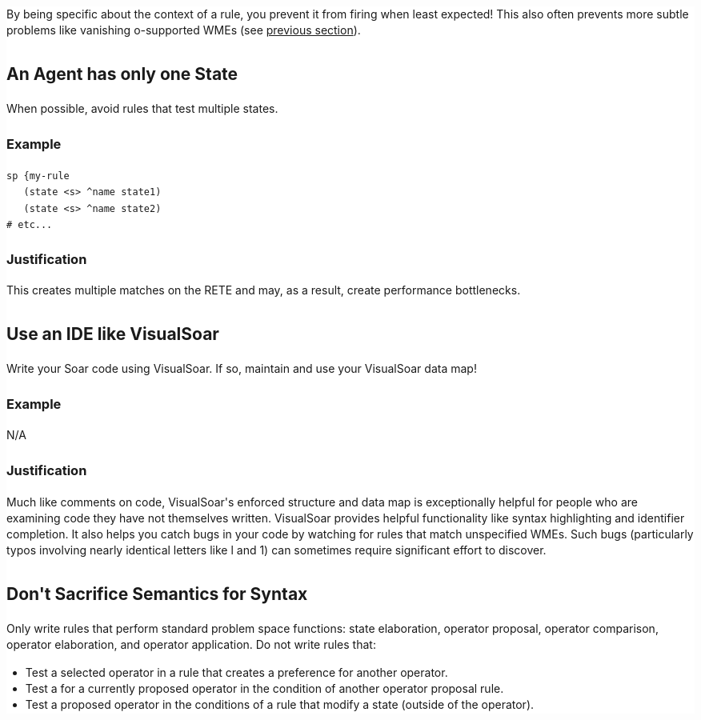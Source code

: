 By being specific about the context of a rule, you prevent it from firing when
least expected! This also often prevents more subtle problems like vanishing
o-supported WMEs (see
[previous section](#establish-a-proper-context-for-o-support)).

## An Agent has only one State

When possible, avoid rules that test multiple states.

### Example

```Soar
sp {my-rule
   (state <s> ^name state1)
   (state <s> ^name state2)
# etc...
```

### Justification

This creates multiple matches on the RETE and may, as a result,
create performance bottlenecks.

## Use an IDE like VisualSoar

Write your Soar code using VisualSoar. If so, maintain and use your VisualSoar
data map!

### Example

N/A

### Justification

Much like comments on code, VisualSoar's enforced structure and
data map is exceptionally helpful for people who are examining code they have
not themselves written. VisualSoar provides helpful functionality like syntax
highlighting and identifier completion. It also helps you catch bugs in your
code by watching for rules that match unspecified WMEs. Such bugs (particularly
typos involving nearly identical letters like l and 1) can sometimes require
significant effort to discover.

## Don't Sacrifice Semantics for Syntax

Only write rules that perform standard problem space functions: state
elaboration, operator proposal, operator comparison, operator elaboration, and
operator application. Do not write rules that:

-   Test a selected operator in a rule that creates a preference for another operator.
-   Test a for a currently proposed operator in the condition of another operator
proposal rule.
-   Test a proposed operator in the conditions of a rule that modify a state
(outside of the operator).
